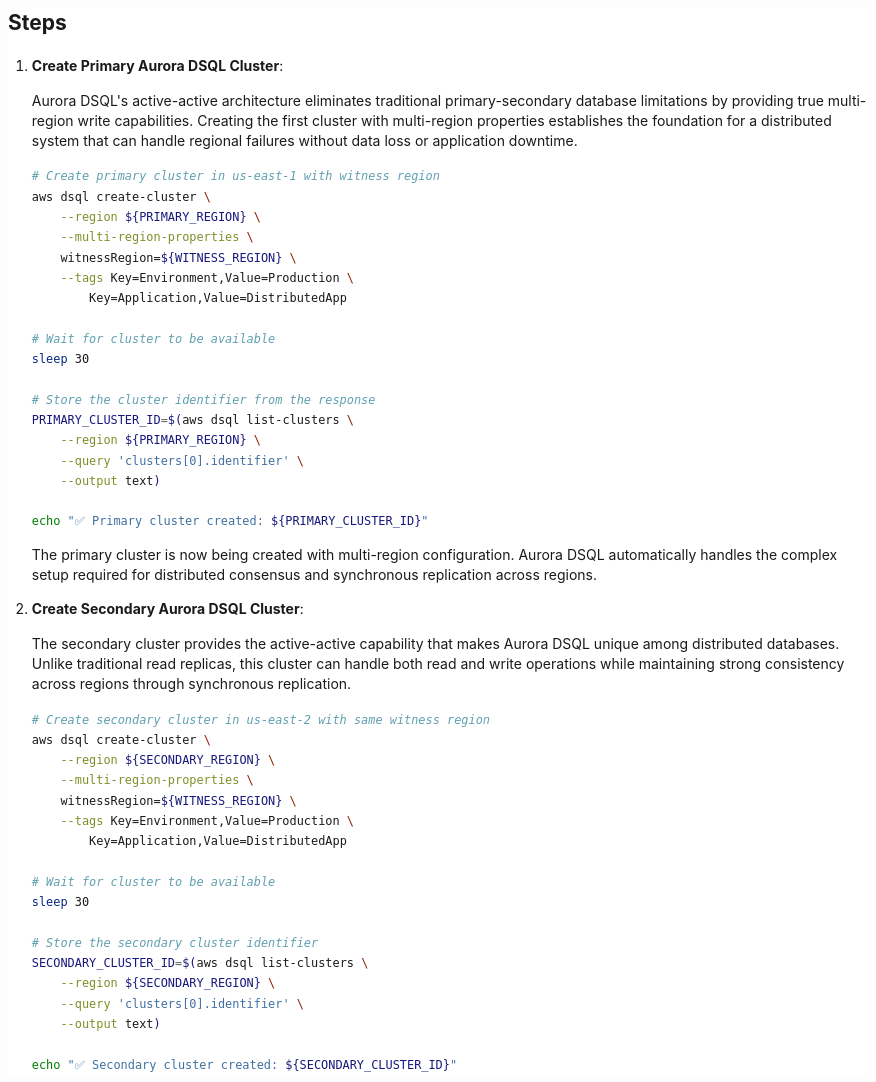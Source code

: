 ## Steps

1. **Create Primary Aurora DSQL Cluster**:

   Aurora DSQL's active-active architecture eliminates traditional primary-secondary database limitations by providing true multi-region write capabilities. Creating the first cluster with multi-region properties establishes the foundation for a distributed system that can handle regional failures without data loss or application downtime.

   ```bash
   # Create primary cluster in us-east-1 with witness region
   aws dsql create-cluster \
       --region ${PRIMARY_REGION} \
       --multi-region-properties \
       witnessRegion=${WITNESS_REGION} \
       --tags Key=Environment,Value=Production \
           Key=Application,Value=DistributedApp
   
   # Wait for cluster to be available
   sleep 30
   
   # Store the cluster identifier from the response
   PRIMARY_CLUSTER_ID=$(aws dsql list-clusters \
       --region ${PRIMARY_REGION} \
       --query 'clusters[0].identifier' \
       --output text)
   
   echo "✅ Primary cluster created: ${PRIMARY_CLUSTER_ID}"
   ```

   The primary cluster is now being created with multi-region configuration. Aurora DSQL automatically handles the complex setup required for distributed consensus and synchronous replication across regions.

2. **Create Secondary Aurora DSQL Cluster**:

   The secondary cluster provides the active-active capability that makes Aurora DSQL unique among distributed databases. Unlike traditional read replicas, this cluster can handle both read and write operations while maintaining strong consistency across regions through synchronous replication.

   ```bash
   # Create secondary cluster in us-east-2 with same witness region
   aws dsql create-cluster \
       --region ${SECONDARY_REGION} \
       --multi-region-properties \
       witnessRegion=${WITNESS_REGION} \
       --tags Key=Environment,Value=Production \
           Key=Application,Value=DistributedApp
   
   # Wait for cluster to be available
   sleep 30
   
   # Store the secondary cluster identifier
   SECONDARY_CLUSTER_ID=$(aws dsql list-clusters \
       --region ${SECONDARY_REGION} \
       --query 'clusters[0].identifier' \
       --output text)
   
   echo "✅ Secondary cluster created: ${SECONDARY_CLUSTER_ID}"
   ```
